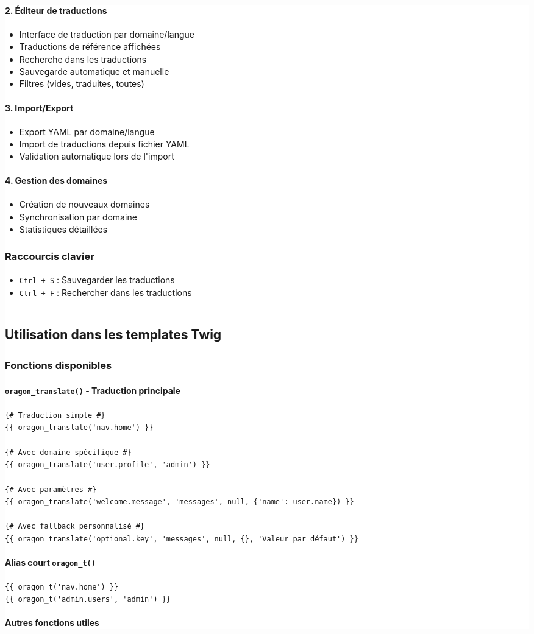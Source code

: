 #### 2. Éditeur de traductions
- Interface de traduction par domaine/langue
- Traductions de référence affichées
- Recherche dans les traductions
- Sauvegarde automatique et manuelle
- Filtres (vides, traduites, toutes)

#### 3. Import/Export
- Export YAML par domaine/langue
- Import de traductions depuis fichier YAML
- Validation automatique lors de l'import

#### 4. Gestion des domaines
- Création de nouveaux domaines
- Synchronisation par domaine
- Statistiques détaillées

### Raccourcis clavier

- `Ctrl + S` : Sauvegarder les traductions
- `Ctrl + F` : Rechercher dans les traductions

---

## Utilisation dans les templates Twig

### Fonctions disponibles

#### `oragon_translate()` - Traduction principale

```twig
{# Traduction simple #}
{{ oragon_translate('nav.home') }}

{# Avec domaine spécifique #}
{{ oragon_translate('user.profile', 'admin') }}

{# Avec paramètres #}
{{ oragon_translate('welcome.message', 'messages', null, {'name': user.name}) }}

{# Avec fallback personnalisé #}
{{ oragon_translate('optional.key', 'messages', null, {}, 'Valeur par défaut') }}
```

#### Alias court `oragon_t()`

```twig
{{ oragon_t('nav.home') }}
{{ oragon_t('admin.users', 'admin') }}
```

#### Autres fonctions utiles
